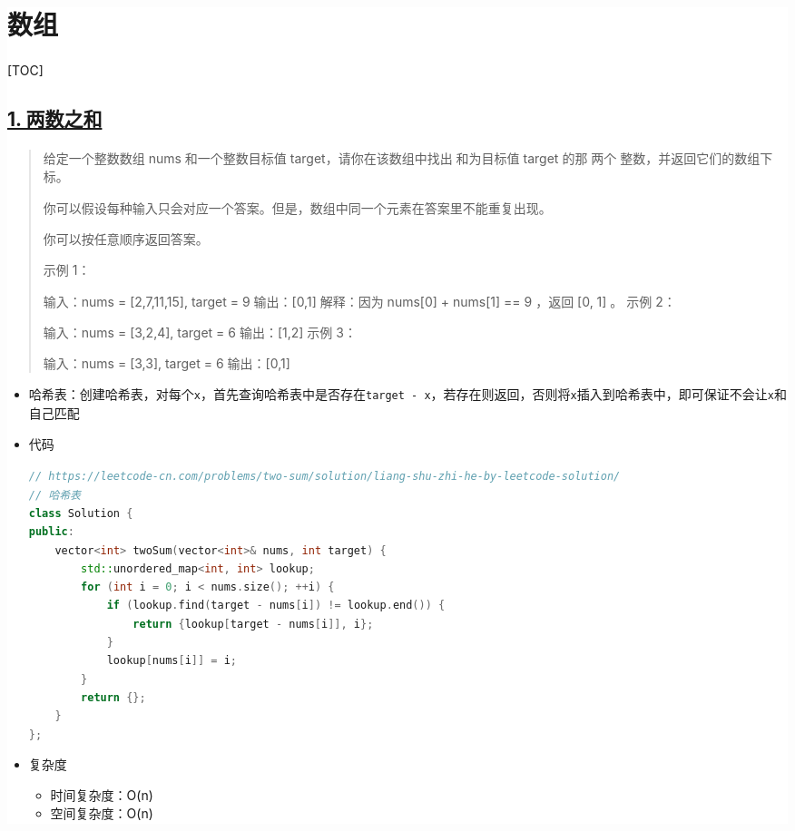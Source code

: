# 数组

[TOC]



## [1. 两数之和](https://leetcode-cn.com/problems/two-sum/)

> 给定一个整数数组 nums 和一个整数目标值 target，请你在该数组中找出 和为目标值 target  的那 两个 整数，并返回它们的数组下标。
>
> 你可以假设每种输入只会对应一个答案。但是，数组中同一个元素在答案里不能重复出现。
>
> 你可以按任意顺序返回答案。
>
> 示例 1：
>
> 输入：nums = [2,7,11,15], target = 9
> 输出：[0,1]
> 解释：因为 nums[0] + nums[1] == 9 ，返回 [0, 1] 。
> 示例 2：
>
> 输入：nums = [3,2,4], target = 6
> 输出：[1,2]
> 示例 3：
>
> 输入：nums = [3,3], target = 6
> 输出：[0,1]

* 哈希表：创建哈希表，对每个`x`，首先查询哈希表中是否存在`target - x`，若存在则返回，否则将`x`插入到哈希表中，即可保证不会让`x`和自己匹配

* 代码

  ```c++
  // https://leetcode-cn.com/problems/two-sum/solution/liang-shu-zhi-he-by-leetcode-solution/
  // 哈希表
  class Solution {
  public:
      vector<int> twoSum(vector<int>& nums, int target) {
          std::unordered_map<int, int> lookup;
          for (int i = 0; i < nums.size(); ++i) {
              if (lookup.find(target - nums[i]) != lookup.end()) {
                  return {lookup[target - nums[i]], i};
              }
              lookup[nums[i]] = i;
          }
          return {};
      }
  };
  ```

* 复杂度

  * 时间复杂度：O(n)
  * 空间复杂度：O(n)
